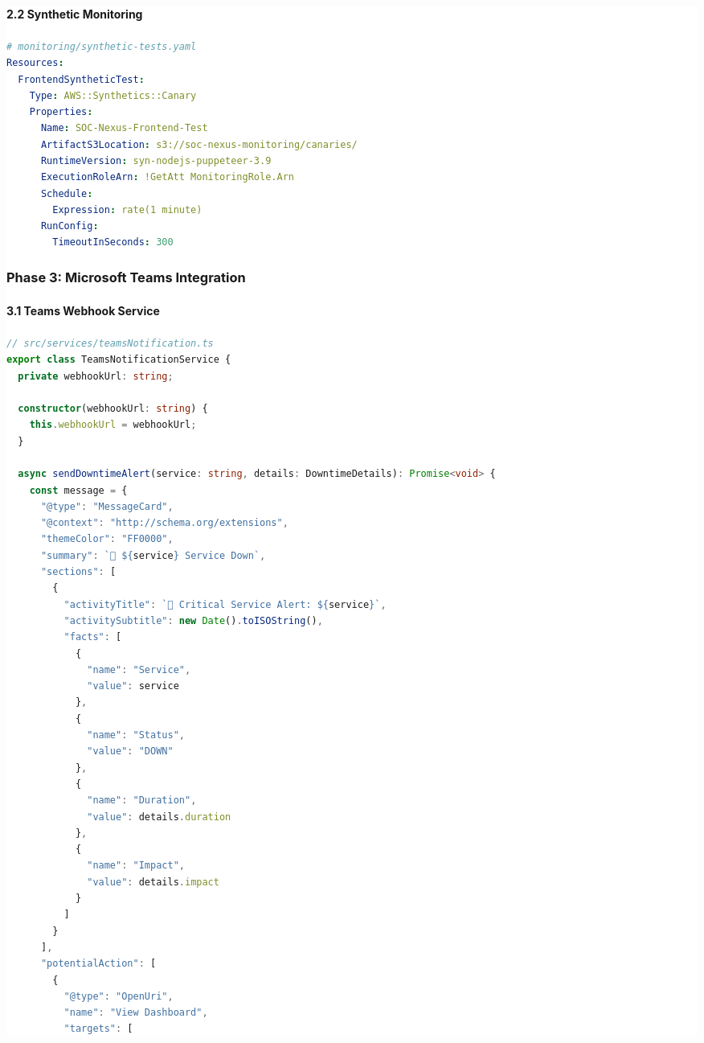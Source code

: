 #### 2.2 Synthetic Monitoring
```yaml
# monitoring/synthetic-tests.yaml
Resources:
  FrontendSyntheticTest:
    Type: AWS::Synthetics::Canary
    Properties:
      Name: SOC-Nexus-Frontend-Test
      ArtifactS3Location: s3://soc-nexus-monitoring/canaries/
      RuntimeVersion: syn-nodejs-puppeteer-3.9
      ExecutionRoleArn: !GetAtt MonitoringRole.Arn
      Schedule:
        Expression: rate(1 minute)
      RunConfig:
        TimeoutInSeconds: 300
```

### Phase 3: Microsoft Teams Integration

#### 3.1 Teams Webhook Service
```typescript
// src/services/teamsNotification.ts
export class TeamsNotificationService {
  private webhookUrl: string;

  constructor(webhookUrl: string) {
    this.webhookUrl = webhookUrl;
  }

  async sendDowntimeAlert(service: string, details: DowntimeDetails): Promise<void> {
    const message = {
      "@type": "MessageCard",
      "@context": "http://schema.org/extensions",
      "themeColor": "FF0000",
      "summary": `🚨 ${service} Service Down`,
      "sections": [
        {
          "activityTitle": `🚨 Critical Service Alert: ${service}`,
          "activitySubtitle": new Date().toISOString(),
          "facts": [
            {
              "name": "Service",
              "value": service
            },
            {
              "name": "Status",
              "value": "DOWN"
            },
            {
              "name": "Duration",
              "value": details.duration
            },
            {
              "name": "Impact",
              "value": details.impact
            }
          ]
        }
      ],
      "potentialAction": [
        {
          "@type": "OpenUri",
          "name": "View Dashboard",
          "targets": [
```
